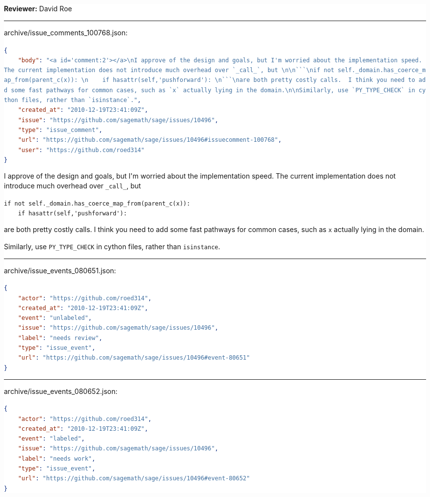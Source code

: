 **Reviewer:** David Roe



---

archive/issue_comments_100768.json:
```json
{
    "body": "<a id='comment:2'></a>\nI approve of the design and goals, but I'm worried about the implementation speed.  The current implementation does not introduce much overhead over `_call_`, but \n\n```\nif not self._domain.has_coerce_map_from(parent_c(x)): \n    if hasattr(self,'pushforward'): \n```\nare both pretty costly calls.  I think you need to add some fast pathways for common cases, such as `x` actually lying in the domain.\n\nSimilarly, use `PY_TYPE_CHECK` in cython files, rather than `isinstance`.",
    "created_at": "2010-12-19T23:41:09Z",
    "issue": "https://github.com/sagemath/sage/issues/10496",
    "type": "issue_comment",
    "url": "https://github.com/sagemath/sage/issues/10496#issuecomment-100768",
    "user": "https://github.com/roed314"
}
```

<a id='comment:2'></a>
I approve of the design and goals, but I'm worried about the implementation speed.  The current implementation does not introduce much overhead over `_call_`, but 

```
if not self._domain.has_coerce_map_from(parent_c(x)): 
    if hasattr(self,'pushforward'): 
```
are both pretty costly calls.  I think you need to add some fast pathways for common cases, such as `x` actually lying in the domain.

Similarly, use `PY_TYPE_CHECK` in cython files, rather than `isinstance`.



---

archive/issue_events_080651.json:
```json
{
    "actor": "https://github.com/roed314",
    "created_at": "2010-12-19T23:41:09Z",
    "event": "unlabeled",
    "issue": "https://github.com/sagemath/sage/issues/10496",
    "label": "needs review",
    "type": "issue_event",
    "url": "https://github.com/sagemath/sage/issues/10496#event-80651"
}
```



---

archive/issue_events_080652.json:
```json
{
    "actor": "https://github.com/roed314",
    "created_at": "2010-12-19T23:41:09Z",
    "event": "labeled",
    "issue": "https://github.com/sagemath/sage/issues/10496",
    "label": "needs work",
    "type": "issue_event",
    "url": "https://github.com/sagemath/sage/issues/10496#event-80652"
}
```
